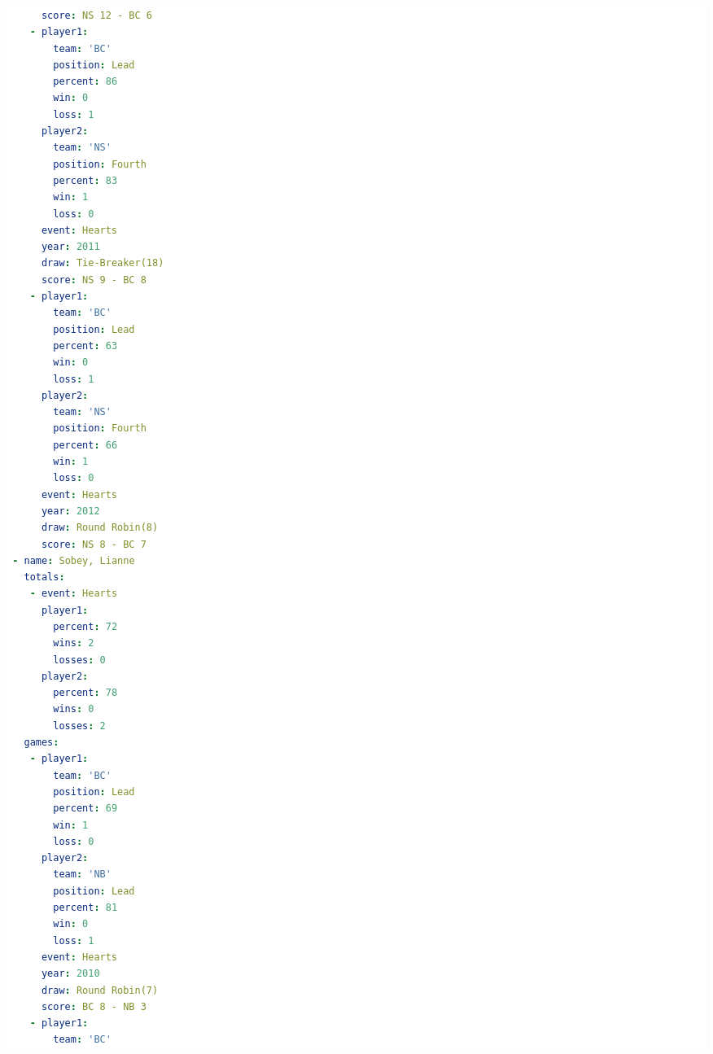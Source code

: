 ```yaml
      score: NS 12 - BC 6
    - player1:
        team: 'BC'
        position: Lead
        percent: 86
        win: 0
        loss: 1
      player2:
        team: 'NS'
        position: Fourth
        percent: 83
        win: 1
        loss: 0
      event: Hearts
      year: 2011
      draw: Tie-Breaker(18)
      score: NS 9 - BC 8
    - player1:
        team: 'BC'
        position: Lead
        percent: 63
        win: 0
        loss: 1
      player2:
        team: 'NS'
        position: Fourth
        percent: 66
        win: 1
        loss: 0
      event: Hearts
      year: 2012
      draw: Round Robin(8)
      score: NS 8 - BC 7
 - name: Sobey, Lianne
   totals:
    - event: Hearts
      player1:
        percent: 72
        wins: 2
        losses: 0
      player2:
        percent: 78
        wins: 0
        losses: 2
   games:
    - player1:
        team: 'BC'
        position: Lead
        percent: 69
        win: 1
        loss: 0
      player2:
        team: 'NB'
        position: Lead
        percent: 81
        win: 0
        loss: 1
      event: Hearts
      year: 2010
      draw: Round Robin(7)
      score: BC 8 - NB 3
    - player1:
        team: 'BC'
```